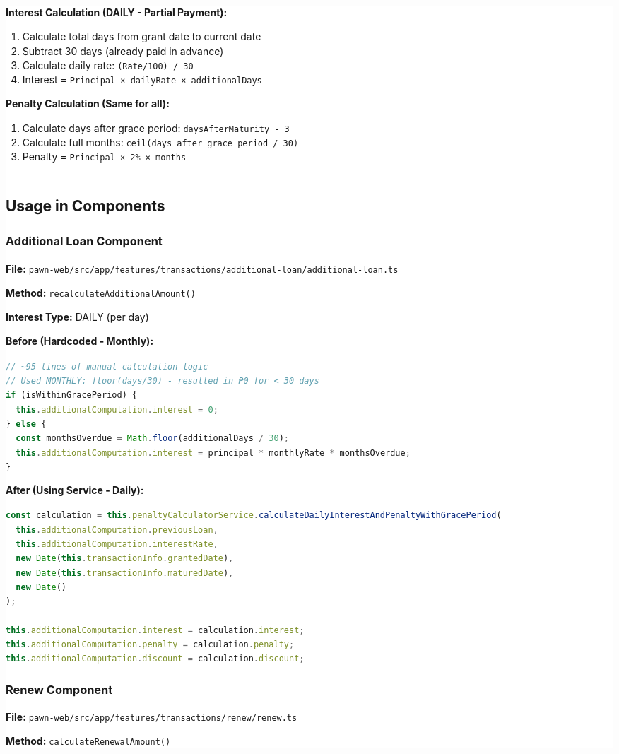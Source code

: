 **Interest Calculation (DAILY - Partial Payment):**
1. Calculate total days from grant date to current date
2. Subtract 30 days (already paid in advance)
3. Calculate daily rate: `(Rate/100) / 30`
4. Interest = `Principal × dailyRate × additionalDays`

**Penalty Calculation (Same for all):**
1. Calculate days after grace period: `daysAfterMaturity - 3`
2. Calculate full months: `ceil(days after grace period / 30)`
3. Penalty = `Principal × 2% × months`

---

## Usage in Components

### Additional Loan Component
**File:** `pawn-web/src/app/features/transactions/additional-loan/additional-loan.ts`

**Method:** `recalculateAdditionalAmount()`

**Interest Type:** DAILY (per day)

**Before (Hardcoded - Monthly):**
```typescript
// ~95 lines of manual calculation logic
// Used MONTHLY: floor(days/30) - resulted in ₱0 for < 30 days
if (isWithinGracePeriod) {
  this.additionalComputation.interest = 0;
} else {
  const monthsOverdue = Math.floor(additionalDays / 30);
  this.additionalComputation.interest = principal * monthlyRate * monthsOverdue;
}
```

**After (Using Service - Daily):**
```typescript
const calculation = this.penaltyCalculatorService.calculateDailyInterestAndPenaltyWithGracePeriod(
  this.additionalComputation.previousLoan,
  this.additionalComputation.interestRate,
  new Date(this.transactionInfo.grantedDate),
  new Date(this.transactionInfo.maturedDate),
  new Date()
);

this.additionalComputation.interest = calculation.interest;
this.additionalComputation.penalty = calculation.penalty;
this.additionalComputation.discount = calculation.discount;
```

### Renew Component
**File:** `pawn-web/src/app/features/transactions/renew/renew.ts`

**Method:** `calculateRenewalAmount()`
